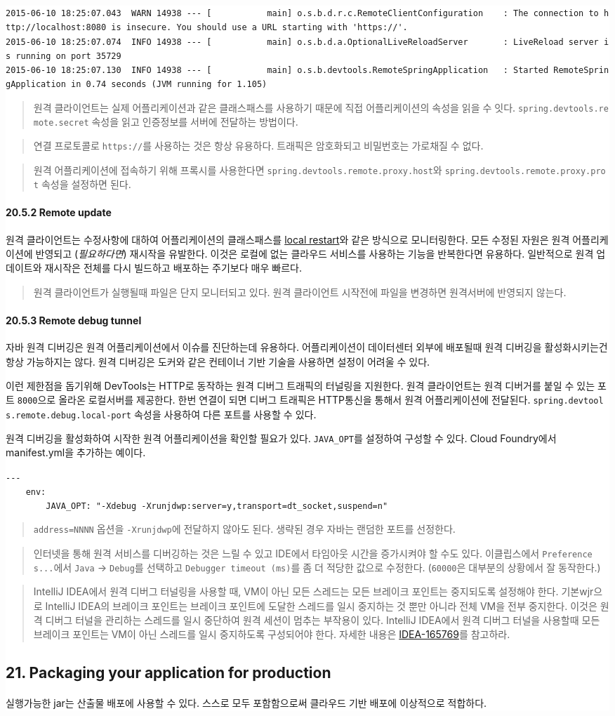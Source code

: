 ```
2015-06-10 18:25:07.043  WARN 14938 --- [           main] o.s.b.d.r.c.RemoteClientConfiguration    : The connection to http://localhost:8080 is insecure. You should use a URL starting with 'https://'.
2015-06-10 18:25:07.074  INFO 14938 --- [           main] o.s.b.d.a.OptionalLiveReloadServer       : LiveReload server is running on port 35729
2015-06-10 18:25:07.130  INFO 14938 --- [           main] o.s.b.devtools.RemoteSpringApplication   : Started RemoteSpringApplication in 0.74 seconds (JVM running for 1.105)
```

> 원격 클라이언트는 실제 어플리케이션과 같은 클래스패스를 사용하기 때문에 직접 어플리케이션의 속성을 읽을 수 잇다. `spring.devtools.remote.secret` 속성을 읽고 인증정보를 서버에 전달하는 방법이다.

> 연결 프로토콜로 `https://`를 사용하는 것은 항상 유용하다. 트래픽은 암호화되고 비밀번호는 가로채질 수 없다.

> 원격 어플리케이션에 접속하기 위해 프록시를 사용한다면 `spring.devtools.remote.proxy.host`와 `spring.devtools.remote.proxy.prot` 속성을 설정하면 된다.

#### 20.5.2 Remote update
원격 클라이언트는 수정사항에 대하여 어플리케이션의 클래스패스를 [local restart](http://docs.spring.io/spring-boot/docs/2.0.0.M2/reference/htmlsingle/#using-boot-devtools-restart)와 같은 방식으로 모니터링한다. 모든 수정된 자원은 원격 어플리케이션에 반영되고 (*필요하다면*) 재시작을 유발한다. 이것은 로컬에 없는 클라우드 서비스를 사용하는 기능을 반복한다면 유용하다. 일반적으로 원격 업데이트와 재시작은 전체를 다시 빌드하고 배포하는 주기보다 매우 빠르다.

> 원격 클라이언트가 실행될때 파일은 단지 모니터되고 있다. 원격 클라이언트 시작전에 파일을 변경하면 원격서버에 반영되지 않는다.

#### 20.5.3 Remote debug tunnel
자바 원격 디버깅은 원격 어플리케이션에서 이슈를 진단하는데 유용하다. 어플리케이션이 데이터센터 외부에 배포될때 원격 디버깅을 활성화시키는건 항상 가능하지는 않다. 원격 디버깅은 도커와 같은 컨테이너 기반 기술을 사용하면 설정이 어려울 수 있다.

이런 제한점을 돕기위해 DevTools는 HTTP로 동작하는 원격 디버그 트래픽의 터널링을 지원한다. 원격 클라이언트는 원격 디버거를 붙일 수 있는 포트 `8000`으로 올라온 로컬서버를 제공한다. 한번 연결이 되면 디버그 트래픽은 HTTP통신을 통해서 원격 어플리케이션에 전달된다. `spring.devtools.remote.debug.local-port` 속성을 사용하여 다른 포트를 사용할 수 있다.

원격 디버깅을 활성화하여 시작한 원격 어플리케이션을 확인할 필요가 있다. `JAVA_OPT`를 설정하여 구성할 수 있다. Cloud Foundry에서 manifest.yml을 추가하는 예이다.

```profile
---
	env:
    	JAVA_OPT: "-Xdebug -Xrunjdwp:server=y,transport=dt_socket,suspend=n"
```

> `address=NNNN` 옵션을 `-Xrunjdwp`에 전달하지 않아도 된다. 생략된 경우 자바는 랜덤한 포트를 선정한다.

> 인터넷을 통해 원격 서비스를 디버깅하는 것은 느릴 수 있고 IDE에서 타임아웃 시간을 증가시켜야 할 수도 있다. 이클립스에서 `Preferences...`에서 `Java` -> `Debug`를 선택하고 `Debugger timeout (ms)`를 좀 더 적당한 값으로 수정한다. (`60000`은 대부분의 상황에서 잘 동작한다.)

> IntelliJ IDEA에서 원격 디버그 터널링을 사용할 때, VM이 아닌 모든 스레드는 모든 브레이크 포인트는 중지되도록 설정해야 한다. 기본wjr으로 IntelliJ IDEA의 브레이크 포인트는 브레이크 포인트에 도달한 스레드를 일시 중지하는 것 뿐만 아니라 전체 VM을 전부 중지한다. 이것은 원격 디버그 터널을 관리하는 스레드를 일시 중단하여 원격 세션이 멈추는 부작용이 있다. IntelliJ IDEA에서 원격 디버그 터널을 사용할때 모든 브레이크 포인트는 VM이 아닌 스레드를 일시 중지하도록 구성되어야 한다. 자세한 내용은 [IDEA-165769](https://youtrack.jetbrains.com/issue/IDEA-165769)를 참고하라.

## 21. Packaging your application for production
실행가능한 jar는 산출물 배포에 사용할 수 있다. 스스로 모두 포함함으로써 클라우드 기반 배포에 이상적으로 적합하다.
